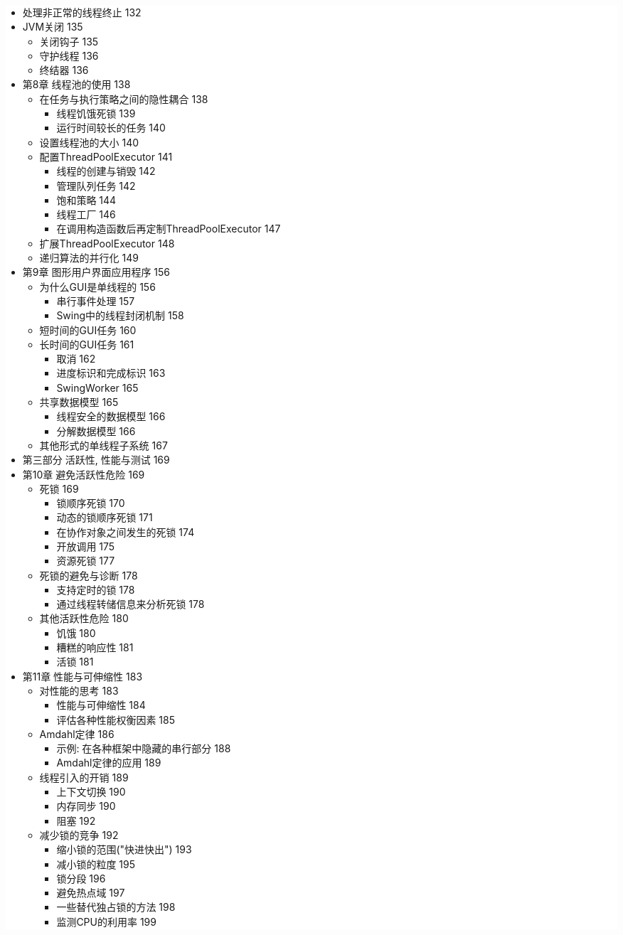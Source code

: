   - 处理非正常的线程终止 132
  - JVM关闭 135
    - 关闭钩子 135
    - 守护线程 136
    - 终结器 136
- 第8章 线程池的使用 138
  - 在任务与执行策略之间的隐性耦合 138
    - 线程饥饿死锁 139
    - 运行时间较长的任务 140
  - 设置线程池的大小 140
  - 配置ThreadPoolExecutor 141
    - 线程的创建与销毁 142
    - 管理队列任务 142
    - 饱和策略 144
    - 线程工厂 146
    - 在调用构造函数后再定制ThreadPoolExecutor 147
  - 扩展ThreadPoolExecutor 148
  - 递归算法的并行化 149
- 第9章 图形用户界面应用程序 156
  - 为什么GUI是单线程的 156
    - 串行事件处理 157
    - Swing中的线程封闭机制 158
  - 短时间的GUI任务 160
  - 长时间的GUI任务 161
    - 取消 162
    - 进度标识和完成标识 163
    - SwingWorker 165
  - 共享数据模型 165
    - 线程安全的数据模型 166
    - 分解数据模型 166
  - 其他形式的单线程子系统 167
- 第三部分 活跃性, 性能与测试 169
- 第10章 避免活跃性危险 169
  - 死锁 169
    - 锁顺序死锁 170
    - 动态的锁顺序死锁 171
    - 在协作对象之间发生的死锁 174
    - 开放调用 175
    - 资源死锁 177
  - 死锁的避免与诊断 178
    - 支持定时的锁 178
    - 通过线程转储信息来分析死锁 178
  - 其他活跃性危险 180
    - 饥饿 180
    - 糟糕的响应性 181
    - 活锁 181
- 第11章 性能与可伸缩性 183
  - 对性能的思考 183
    - 性能与可伸缩性 184
    - 评估各种性能权衡因素 185
  - Amdahl定律 186
    - 示例: 在各种框架中隐藏的串行部分 188
    - Amdahl定律的应用 189
  - 线程引入的开销 189
    - 上下文切换 190
    - 内存同步 190
    - 阻塞 192
  - 减少锁的竞争 192
    - 缩小锁的范围("快进快出") 193
    - 减小锁的粒度 195
    - 锁分段 196
    - 避免热点域 197
    - 一些替代独占锁的方法 198
    - 监测CPU的利用率 199